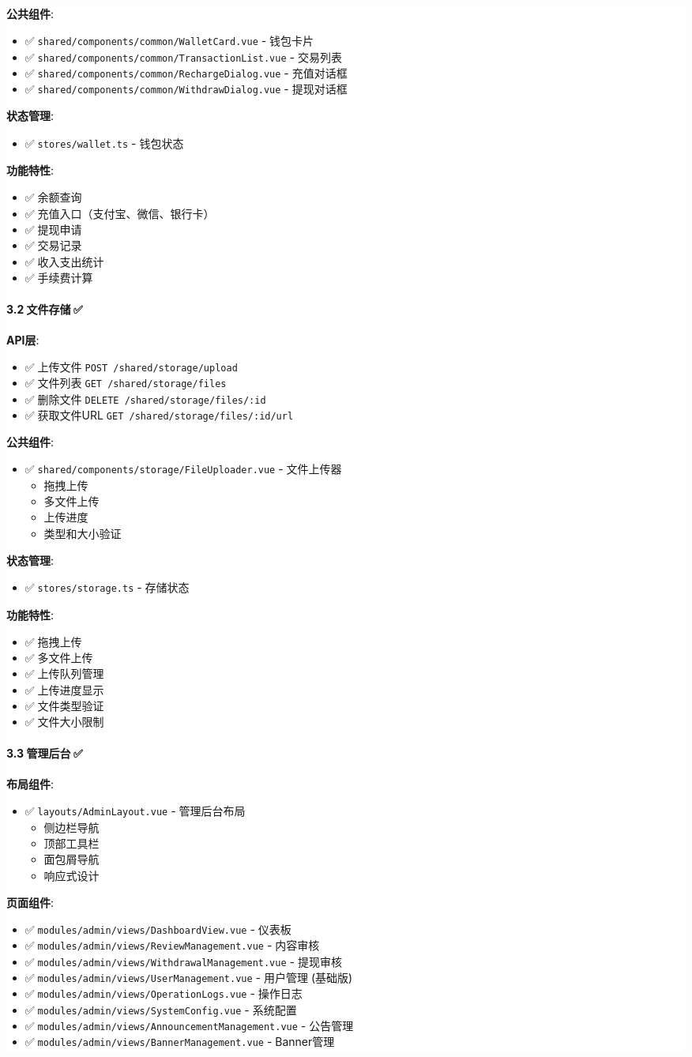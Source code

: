 **公共组件**:
- ✅ `shared/components/common/WalletCard.vue` - 钱包卡片
- ✅ `shared/components/common/TransactionList.vue` - 交易列表
- ✅ `shared/components/common/RechargeDialog.vue` - 充值对话框
- ✅ `shared/components/common/WithdrawDialog.vue` - 提现对话框

**状态管理**:
- ✅ `stores/wallet.ts` - 钱包状态

**功能特性**:
- ✅ 余额查询
- ✅ 充值入口（支付宝、微信、银行卡）
- ✅ 提现申请
- ✅ 交易记录
- ✅ 收入支出统计
- ✅ 手续费计算

#### 3.2 文件存储 ✅

**API层**:
- ✅ 上传文件 `POST /shared/storage/upload`
- ✅ 文件列表 `GET /shared/storage/files`
- ✅ 删除文件 `DELETE /shared/storage/files/:id`
- ✅ 获取文件URL `GET /shared/storage/files/:id/url`

**公共组件**:
- ✅ `shared/components/storage/FileUploader.vue` - 文件上传器
  - 拖拽上传
  - 多文件上传
  - 上传进度
  - 类型和大小验证

**状态管理**:
- ✅ `stores/storage.ts` - 存储状态

**功能特性**:
- ✅ 拖拽上传
- ✅ 多文件上传
- ✅ 上传队列管理
- ✅ 上传进度显示
- ✅ 文件类型验证
- ✅ 文件大小限制

#### 3.3 管理后台 ✅

**布局组件**:
- ✅ `layouts/AdminLayout.vue` - 管理后台布局
  - 侧边栏导航
  - 顶部工具栏
  - 面包屑导航
  - 响应式设计

**页面组件**:
- ✅ `modules/admin/views/DashboardView.vue` - 仪表板
- ✅ `modules/admin/views/ReviewManagement.vue` - 内容审核
- ✅ `modules/admin/views/WithdrawalManagement.vue` - 提现审核
- ✅ `modules/admin/views/UserManagement.vue` - 用户管理 (基础版)
- ✅ `modules/admin/views/OperationLogs.vue` - 操作日志
- ✅ `modules/admin/views/SystemConfig.vue` - 系统配置
- ✅ `modules/admin/views/AnnouncementManagement.vue` - 公告管理
- ✅ `modules/admin/views/BannerManagement.vue` - Banner管理
